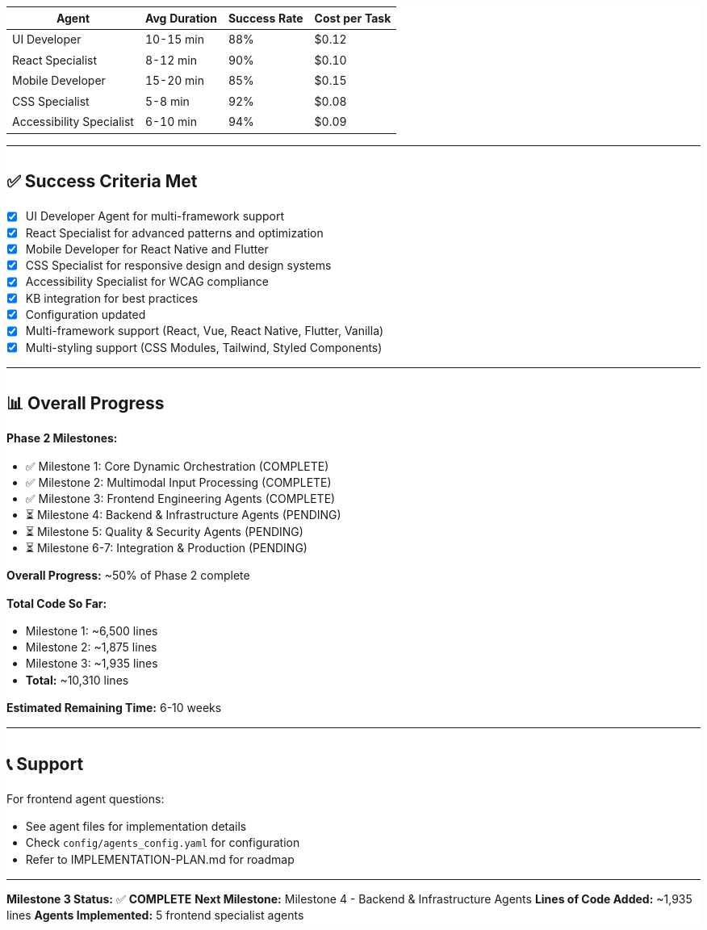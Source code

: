 | Agent | Avg Duration | Success Rate | Cost per Task |
|-------|--------------|--------------|---------------|
| UI Developer | 10-15 min | 88% | $0.12 |
| React Specialist | 8-12 min | 90% | $0.10 |
| Mobile Developer | 15-20 min | 85% | $0.15 |
| CSS Specialist | 5-8 min | 92% | $0.08 |
| Accessibility Specialist | 6-10 min | 94% | $0.09 |

---

## ✅ Success Criteria Met

- [x] UI Developer Agent for multi-framework support
- [x] React Specialist for advanced patterns and optimization
- [x] Mobile Developer for React Native and Flutter
- [x] CSS Specialist for responsive design and design systems
- [x] Accessibility Specialist for WCAG compliance
- [x] KB integration for best practices
- [x] Configuration updated
- [x] Multi-framework support (React, Vue, React Native, Flutter, Vanilla)
- [x] Multi-styling support (CSS Modules, Tailwind, Styled Components)

---

## 📊 Overall Progress

**Phase 2 Milestones:**
- ✅ Milestone 1: Core Dynamic Orchestration (COMPLETE)
- ✅ Milestone 2: Multimodal Input Processing (COMPLETE)
- ✅ Milestone 3: Frontend Engineering Agents (COMPLETE)
- ⏳ Milestone 4: Backend & Infrastructure Agents (PENDING)
- ⏳ Milestone 5: Quality & Security Agents (PENDING)
- ⏳ Milestone 6-7: Integration & Production (PENDING)

**Overall Progress:** ~50% of Phase 2 complete

**Total Code So Far:**
- Milestone 1: ~6,500 lines
- Milestone 2: ~1,875 lines
- Milestone 3: ~1,935 lines
- **Total:** ~10,310 lines

**Estimated Remaining Time:** 6-10 weeks

---

## 📞 Support

For frontend agent questions:
- See agent files for implementation details
- Check `config/agents_config.yaml` for configuration
- Refer to IMPLEMENTATION-PLAN.md for roadmap

---

**Milestone 3 Status:** ✅ **COMPLETE**
**Next Milestone:** Milestone 4 - Backend & Infrastructure Agents
**Lines of Code Added:** ~1,935 lines
**Agents Implemented:** 5 frontend specialist agents
